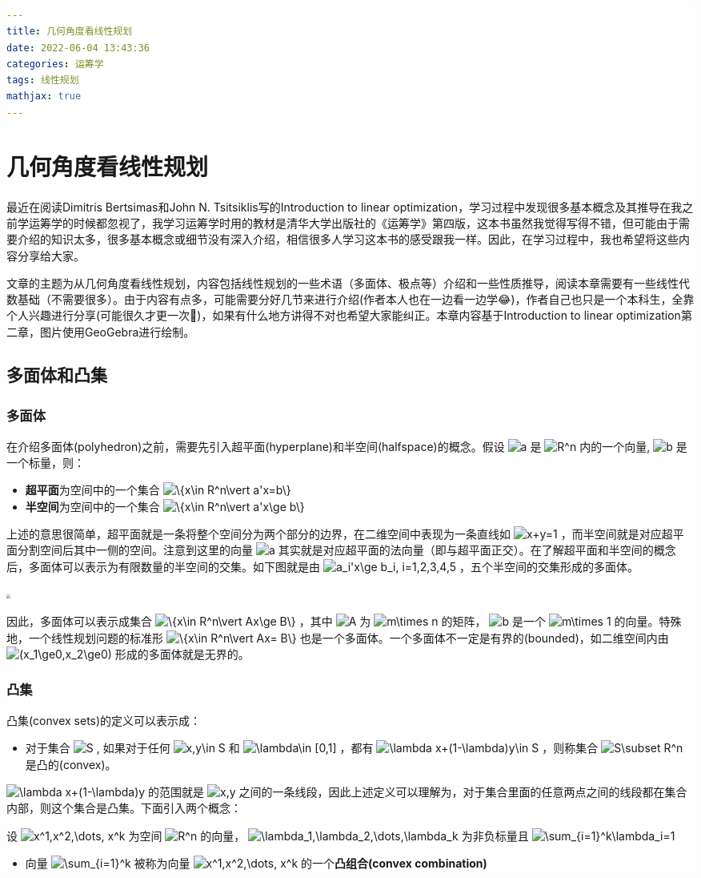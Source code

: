 ```yaml
---
title: 几何角度看线性规划
date: 2022-06-04 13:43:36
categories: 运筹学
tags: 线性规划
mathjax: true
---
```


# 几何角度看线性规划

最近在阅读Dimitris Bertsimas和John N. Tsitsiklis写的Introduction to linear optimization，学习过程中发现很多基本概念及其推导在我之前学运筹学的时候都忽视了，我学习运筹学时用的教材是清华大学出版社的《运筹学》第四版，这本书虽然我觉得写得不错，但可能由于需要介绍的知识太多，很多基本概念或细节没有深入介绍，相信很多人学习这本书的感受跟我一样。因此，在学习过程中，我也希望将这些内容分享给大家。

文章的主题为从几何角度看线性规划，内容包括线性规划的一些术语（多面体、极点等）介绍和一些性质推导，阅读本章需要有一些线性代数基础（不需要很多）。由于内容有点多，可能需要分好几节来进行介绍(作者本人也在一边看一边学:joy:)，作者自己也只是一个本科生，全靠个人兴趣进行分享(可能很久才更一次:eyes:)，如果有什么地方讲得不对也希望大家能纠正。本章内容基于Introduction to linear optimization第二章，图片使用GeoGebra进行绘制。



## 多面体和凸集

### 多面体

在介绍多面体(polyhedron)之前，需要先引入超平面(hyperplane)和半空间(halfspace)的概念。假设 <img src="https://www.zhihu.com/equation?tex=a" alt="a" class="ee_img tr_noresize" eeimg="1"> 是 <img src="https://www.zhihu.com/equation?tex=R^n" alt="R^n" class="ee_img tr_noresize" eeimg="1"> 内的一个向量, <img src="https://www.zhihu.com/equation?tex=b" alt="b" class="ee_img tr_noresize" eeimg="1"> 是一个标量，则：

- **超平面**为空间中的一个集合 <img src="https://www.zhihu.com/equation?tex=\{x\in R^n\vert a'x=b\}" alt="\{x\in R^n\vert a'x=b\}" class="ee_img tr_noresize" eeimg="1"> 
- **半空间**为空间中的一个集合 <img src="https://www.zhihu.com/equation?tex=\{x\in R^n\vert a'x\ge b\}" alt="\{x\in R^n\vert a'x\ge b\}" class="ee_img tr_noresize" eeimg="1"> 

上述的意思很简单，超平面就是一条将整个空间分为两个部分的边界，在二维空间中表现为一条直线如 <img src="https://www.zhihu.com/equation?tex=x+y=1" alt="x+y=1" class="ee_img tr_noresize" eeimg="1"> ，而半空间就是对应超平面分割空间后其中一侧的空间。注意到这里的向量 <img src="https://www.zhihu.com/equation?tex=a" alt="a" class="ee_img tr_noresize" eeimg="1"> 其实就是对应超平面的法向量（即与超平面正交）。在了解超平面和半空间的概念后，多面体可以表示为有限数量的半空间的交集。如下图就是由 <img src="https://www.zhihu.com/equation?tex=a_i'x\ge b_i, i=1,2,3,4,5" alt="a_i'x\ge b_i, i=1,2,3,4,5" class="ee_img tr_noresize" eeimg="1"> ，五个半空间的交集形成的多面体。

<img src="https://raw.githubusercontent.com/BraveUNow/Markdown4Zhihu/master/Data/几何角度看线性规划/polyhedra.png" style="zoom:30%;" />

因此，多面体可以表示成集合 <img src="https://www.zhihu.com/equation?tex=\{x\in R^n\vert Ax\ge B\}" alt="\{x\in R^n\vert Ax\ge B\}" class="ee_img tr_noresize" eeimg="1"> ，其中 <img src="https://www.zhihu.com/equation?tex=A" alt="A" class="ee_img tr_noresize" eeimg="1"> 为 <img src="https://www.zhihu.com/equation?tex=m\times n" alt="m\times n" class="ee_img tr_noresize" eeimg="1"> 的矩阵， <img src="https://www.zhihu.com/equation?tex=b" alt="b" class="ee_img tr_noresize" eeimg="1"> 是一个 <img src="https://www.zhihu.com/equation?tex=m\times 1" alt="m\times 1" class="ee_img tr_noresize" eeimg="1"> 的向量。特殊地，一个线性规划问题的标准形 <img src="https://www.zhihu.com/equation?tex=\{x\in R^n\vert Ax= B\}" alt="\{x\in R^n\vert Ax= B\}" class="ee_img tr_noresize" eeimg="1"> 也是一个多面体。一个多面体不一定是有界的(bounded)，如二维空间内由 <img src="https://www.zhihu.com/equation?tex=(x_1\ge0,x_2\ge0)" alt="(x_1\ge0,x_2\ge0)" class="ee_img tr_noresize" eeimg="1"> 形成的多面体就是无界的。

### 凸集

凸集(convex sets)的定义可以表示成：

- 对于集合 <img src="https://www.zhihu.com/equation?tex=S" alt="S" class="ee_img tr_noresize" eeimg="1"> , 如果对于任何 <img src="https://www.zhihu.com/equation?tex=x,y\in S" alt="x,y\in S" class="ee_img tr_noresize" eeimg="1"> 和 <img src="https://www.zhihu.com/equation?tex=\lambda\in [0,1]" alt="\lambda\in [0,1]" class="ee_img tr_noresize" eeimg="1"> ，都有 <img src="https://www.zhihu.com/equation?tex=\lambda x+(1-\lambda)y\in S" alt="\lambda x+(1-\lambda)y\in S" class="ee_img tr_noresize" eeimg="1"> ，则称集合 <img src="https://www.zhihu.com/equation?tex=S\subset R^n" alt="S\subset R^n" class="ee_img tr_noresize" eeimg="1"> 是凸的(convex)。

 <img src="https://www.zhihu.com/equation?tex=\lambda x+(1-\lambda)y" alt="\lambda x+(1-\lambda)y" class="ee_img tr_noresize" eeimg="1"> 的范围就是 <img src="https://www.zhihu.com/equation?tex=x,y" alt="x,y" class="ee_img tr_noresize" eeimg="1"> 之间的一条线段，因此上述定义可以理解为，对于集合里面的任意两点之间的线段都在集合内部，则这个集合是凸集。下面引入两个概念：

设 <img src="https://www.zhihu.com/equation?tex=x^1,x^2,\dots, x^k" alt="x^1,x^2,\dots, x^k" class="ee_img tr_noresize" eeimg="1"> 为空间 <img src="https://www.zhihu.com/equation?tex=R^n" alt="R^n" class="ee_img tr_noresize" eeimg="1"> 的向量， <img src="https://www.zhihu.com/equation?tex=\lambda_1,\lambda_2,\dots,\lambda_k" alt="\lambda_1,\lambda_2,\dots,\lambda_k" class="ee_img tr_noresize" eeimg="1"> 为非负标量且 <img src="https://www.zhihu.com/equation?tex=\sum_{i=1}^k\lambda_i=1" alt="\sum_{i=1}^k\lambda_i=1" class="ee_img tr_noresize" eeimg="1"> 

- 向量 <img src="https://www.zhihu.com/equation?tex=\sum_{i=1}^k" alt="\sum_{i=1}^k" class="ee_img tr_noresize" eeimg="1"> 被称为向量 <img src="https://www.zhihu.com/equation?tex=x^1,x^2,\dots, x^k" alt="x^1,x^2,\dots, x^k" class="ee_img tr_noresize" eeimg="1"> 的一个**凸组合(convex combination)**
